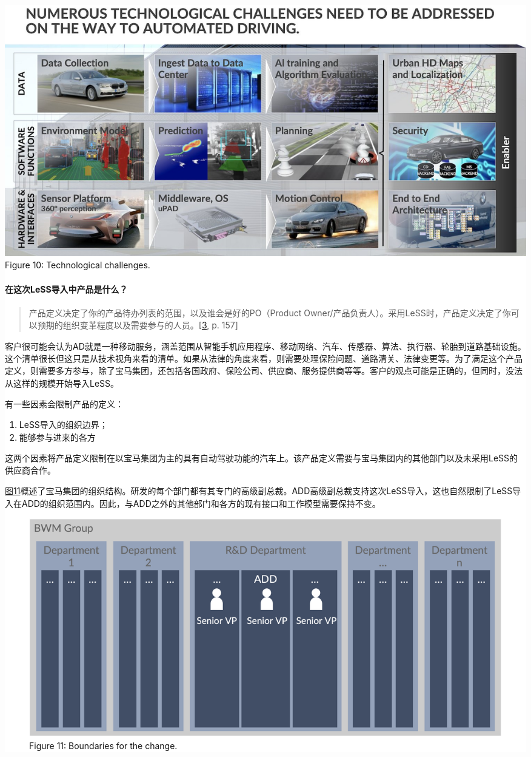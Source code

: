   <img src="/img/case-studies/bmw-group-ad/fig010.png" alt="Technological challenges">
  <figcaption>Figure 10: Technological challenges.</figcaption>
</figure>

#### 在这次LeSS导入中产品是什么？
> 产品定义决定了你的产品待办列表的范围，以及谁会是好的PO（Product Owner/产品负责人）。采用LeSS时，产品定义决定了你可以预期的组织变革程度以及需要参与的人员。[[3](#参考文献), p. 157]

客户很可能会认为AD就是一种移动服务，涵盖范围从智能手机应用程序、移动网络、汽车、传感器、算法、执行器、轮胎到道路基础设施。这个清单很长但这只是从技术视角来看的清单。如果从法律的角度来看，则需要处理保险问题、道路清关、法律变更等。为了满足这个产品定义，则需要多方参与，除了宝马集团，还包括各国政府、保险公司、供应商、服务提供商等等。客户的观点可能是正确的，但同时，没法从这样的规模开始导入LeSS。

有一些因素会限制产品的定义：

1. LeSS导入的组织边界；
2. 能够参与进来的各方

这两个因素将产品定义限制在以宝马集团为主的具有自动驾驶功能的汽车上。该产品定义需要与宝马集团内的其他部门以及未采用LeSS的供应商合作。

[图11](#fig011)概述了宝马集团的组织结构。研发的每个部门都有其专门的高级副总裁。ADD高级副总裁支持这次LeSS导入，这也自然限制了LeSS导入在ADD的组织范围内。因此，与ADD之外的其他部门和各方的现有接口和工作模型需要保持不变。

<a name="fig011"></a>
<figure>
  <img src="/img/case-studies/bmw-group-ad/fig011.png" alt="Boundaries for the change">
  <figcaption>Figure 11: Boundaries for the change.</figcaption>
